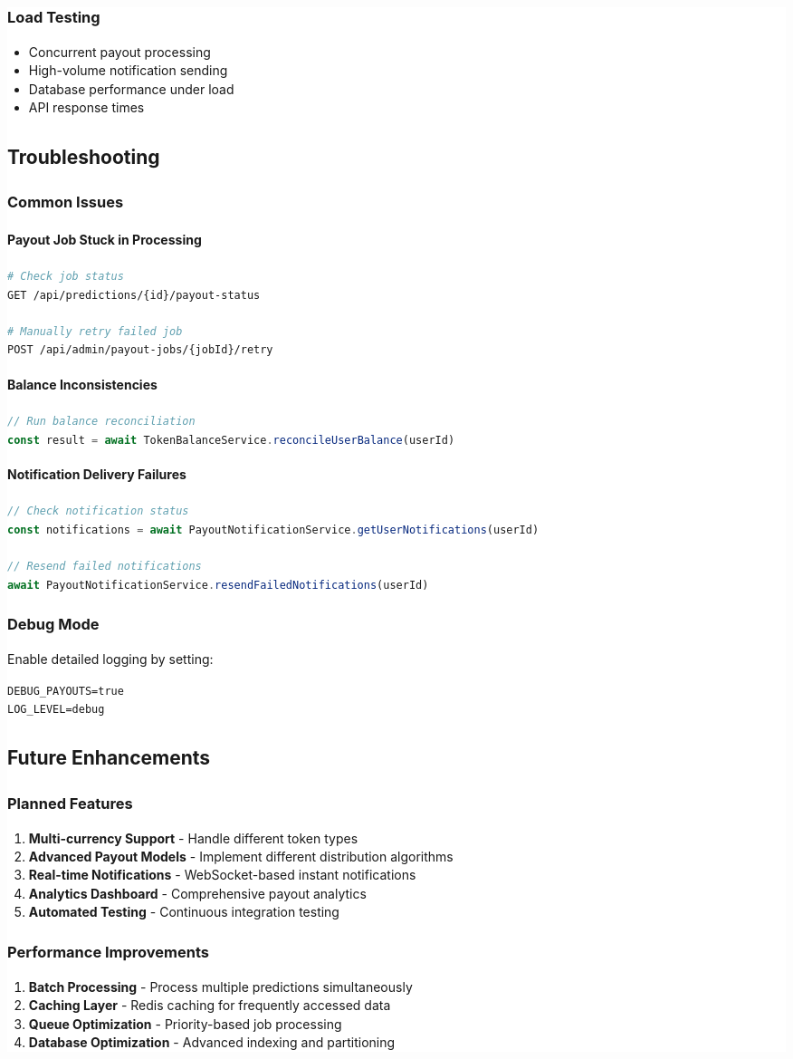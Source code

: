 ### Load Testing
- Concurrent payout processing
- High-volume notification sending
- Database performance under load
- API response times

## Troubleshooting

### Common Issues

#### Payout Job Stuck in Processing
```bash
# Check job status
GET /api/predictions/{id}/payout-status

# Manually retry failed job
POST /api/admin/payout-jobs/{jobId}/retry
```

#### Balance Inconsistencies
```typescript
// Run balance reconciliation
const result = await TokenBalanceService.reconcileUserBalance(userId)
```

#### Notification Delivery Failures
```typescript
// Check notification status
const notifications = await PayoutNotificationService.getUserNotifications(userId)

// Resend failed notifications
await PayoutNotificationService.resendFailedNotifications(userId)
```

### Debug Mode
Enable detailed logging by setting:
```env
DEBUG_PAYOUTS=true
LOG_LEVEL=debug
```

## Future Enhancements

### Planned Features
1. **Multi-currency Support** - Handle different token types
2. **Advanced Payout Models** - Implement different distribution algorithms
3. **Real-time Notifications** - WebSocket-based instant notifications
4. **Analytics Dashboard** - Comprehensive payout analytics
5. **Automated Testing** - Continuous integration testing

### Performance Improvements
1. **Batch Processing** - Process multiple predictions simultaneously
2. **Caching Layer** - Redis caching for frequently accessed data
3. **Queue Optimization** - Priority-based job processing
4. **Database Optimization** - Advanced indexing and partitioning

